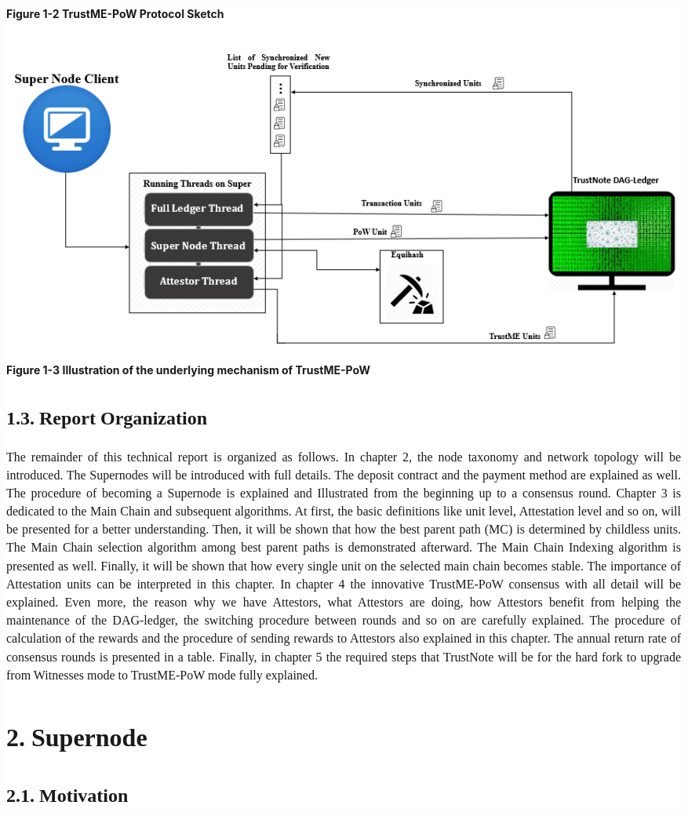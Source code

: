 <p><b>Figure 1-2 TrustME-PoW Protocol Sketch</b></p>	

<p><a target="_blank" href="images/TrustNote-TR-02-Illustration of the underlying mechanism of TrustME-PoW.png"><img align="center" src="images/TrustNote-TR-02-Illustration of the underlying mechanism of TrustME-PoW.png"></a></p>	
	
<p><b>Figure 1-3 Illustration of the underlying mechanism of TrustME-PoW</b></p>
	
</div>

<div align="justify">
<font face="cambria" size="3">

<h2><a id="Report-Organization"></a>1.3. Report Organization</h2>

<p>The remainder of this technical report is organized as follows. In chapter 2, the node taxonomy and network topology will be introduced. The Supernodes will be introduced with full details. The deposit contract and the payment method are explained as well. The procedure of becoming a Supernode is explained and Illustrated from the beginning up to a consensus round. Chapter 3 is dedicated to the Main Chain and subsequent algorithms. At first, the basic definitions like unit level, Attestation level and so on, will be presented for a better understanding. Then, it will be shown that how the best parent path (MC) is determined by childless units. The Main Chain selection algorithm among best parent paths is demonstrated afterward. The Main Chain Indexing algorithm is presented as well. Finally, it will be shown that how every single unit on the selected main chain becomes stable. The importance of Attestation units can be interpreted in this chapter. In chapter 4 the innovative TrustME-PoW consensus with all detail will be explained. Even more, the reason why we have Attestors, what Attestors are doing, how Attestors benefit from helping the maintenance of the DAG-ledger, the switching procedure between rounds and so on are carefully explained. The procedure of calculation of the rewards and the procedure of sending rewards to Attestors also explained in this chapter. The annual return rate of consensus rounds is presented in a table. Finally, in chapter 5 the required steps that TrustNote will be for the hard fork to upgrade from Witnesses mode to TrustME-PoW mode fully explained.</p>

<h1><a id="Super-Node"></a>2. Supernode</h1>
<h2><a id="Motivation2"></a>2.1. Motivation</h2>
